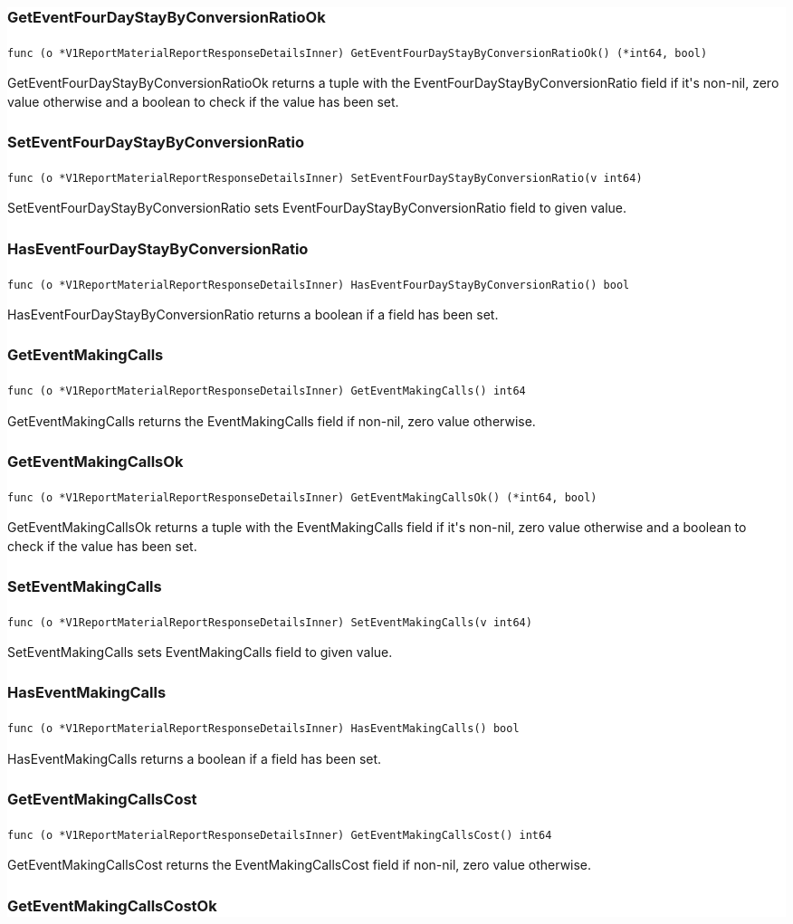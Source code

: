 ### GetEventFourDayStayByConversionRatioOk

`func (o *V1ReportMaterialReportResponseDetailsInner) GetEventFourDayStayByConversionRatioOk() (*int64, bool)`

GetEventFourDayStayByConversionRatioOk returns a tuple with the EventFourDayStayByConversionRatio field if it's non-nil, zero value otherwise
and a boolean to check if the value has been set.

### SetEventFourDayStayByConversionRatio

`func (o *V1ReportMaterialReportResponseDetailsInner) SetEventFourDayStayByConversionRatio(v int64)`

SetEventFourDayStayByConversionRatio sets EventFourDayStayByConversionRatio field to given value.

### HasEventFourDayStayByConversionRatio

`func (o *V1ReportMaterialReportResponseDetailsInner) HasEventFourDayStayByConversionRatio() bool`

HasEventFourDayStayByConversionRatio returns a boolean if a field has been set.

### GetEventMakingCalls

`func (o *V1ReportMaterialReportResponseDetailsInner) GetEventMakingCalls() int64`

GetEventMakingCalls returns the EventMakingCalls field if non-nil, zero value otherwise.

### GetEventMakingCallsOk

`func (o *V1ReportMaterialReportResponseDetailsInner) GetEventMakingCallsOk() (*int64, bool)`

GetEventMakingCallsOk returns a tuple with the EventMakingCalls field if it's non-nil, zero value otherwise
and a boolean to check if the value has been set.

### SetEventMakingCalls

`func (o *V1ReportMaterialReportResponseDetailsInner) SetEventMakingCalls(v int64)`

SetEventMakingCalls sets EventMakingCalls field to given value.

### HasEventMakingCalls

`func (o *V1ReportMaterialReportResponseDetailsInner) HasEventMakingCalls() bool`

HasEventMakingCalls returns a boolean if a field has been set.

### GetEventMakingCallsCost

`func (o *V1ReportMaterialReportResponseDetailsInner) GetEventMakingCallsCost() int64`

GetEventMakingCallsCost returns the EventMakingCallsCost field if non-nil, zero value otherwise.

### GetEventMakingCallsCostOk
